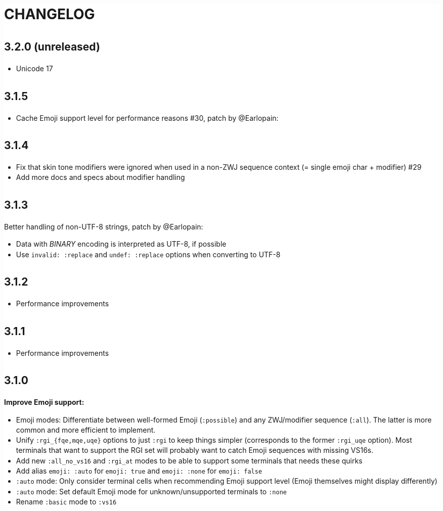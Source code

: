 # CHANGELOG

## 3.2.0 (unreleased)

- Unicode 17

## 3.1.5

- Cache Emoji support level for performance reasons #30, patch by @Earlopain:

## 3.1.4

- Fix that skin tone modifiers were ignored when used in a non-ZWJ sequence
  context (= single emoji char + modifier) #29
- Add more docs and specs about modifier handling

## 3.1.3

Better handling of non-UTF-8 strings, patch by @Earlopain:

- Data with *BINARY* encoding is interpreted as UTF-8, if possible
- Use `invalid: :replace` and `undef: :replace` options when converting to UTF-8

## 3.1.2

- Performance improvements

## 3.1.1

- Performance improvements

## 3.1.0

**Improve Emoji support:**

- Emoji modes: Differentiate between well-formed Emoji (`:possible`) and any
  ZWJ/modifier sequence (`:all`). The latter is more common and more efficient
  to implement.
- Unify `:rgi_{fqe,mqe,uqe}` options to just `:rgi` to keep things simpler (corresponds to
  the former `:rgi_uqe` option). Most terminals that want to support the RGI set
  will probably want to catch Emoji sequences with missing VS16s.
- Add new `:all_no_vs16` and `:rgi_at` modes to be able to support some terminals
  that needs these quirks
- Add alias `emoji: :auto` for `emoji: true` and `emoji: :none` for `emoji: false`
- `:auto` mode: Only consider terminal cells when recommending Emoji support level
  (Emoji themselves might display differently)
- `:auto` mode: Set default Emoji mode for unknown/unsupported terminals to `:none`
- Rename `:basic` mode to `:vs16`
